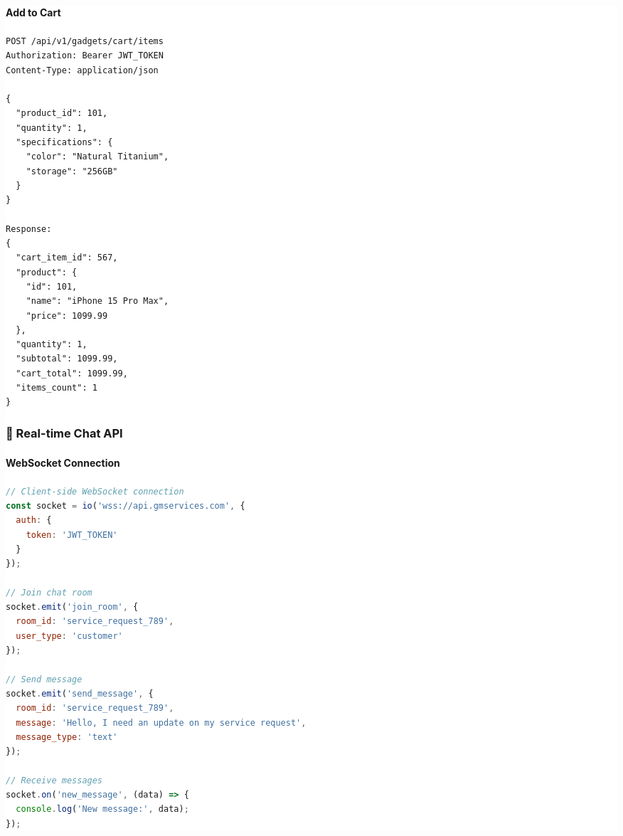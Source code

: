 #### **Add to Cart**
```http
POST /api/v1/gadgets/cart/items
Authorization: Bearer JWT_TOKEN
Content-Type: application/json

{
  "product_id": 101,
  "quantity": 1,
  "specifications": {
    "color": "Natural Titanium",
    "storage": "256GB"
  }
}

Response:
{
  "cart_item_id": 567,
  "product": {
    "id": 101,
    "name": "iPhone 15 Pro Max",
    "price": 1099.99
  },
  "quantity": 1,
  "subtotal": 1099.99,
  "cart_total": 1099.99,
  "items_count": 1
}
```

### 💬 Real-time Chat API

#### **WebSocket Connection**
```javascript
// Client-side WebSocket connection
const socket = io('wss://api.gmservices.com', {
  auth: {
    token: 'JWT_TOKEN'
  }
});

// Join chat room
socket.emit('join_room', {
  room_id: 'service_request_789',
  user_type: 'customer'
});

// Send message
socket.emit('send_message', {
  room_id: 'service_request_789',
  message: 'Hello, I need an update on my service request',
  message_type: 'text'
});

// Receive messages
socket.on('new_message', (data) => {
  console.log('New message:', data);
});
```
